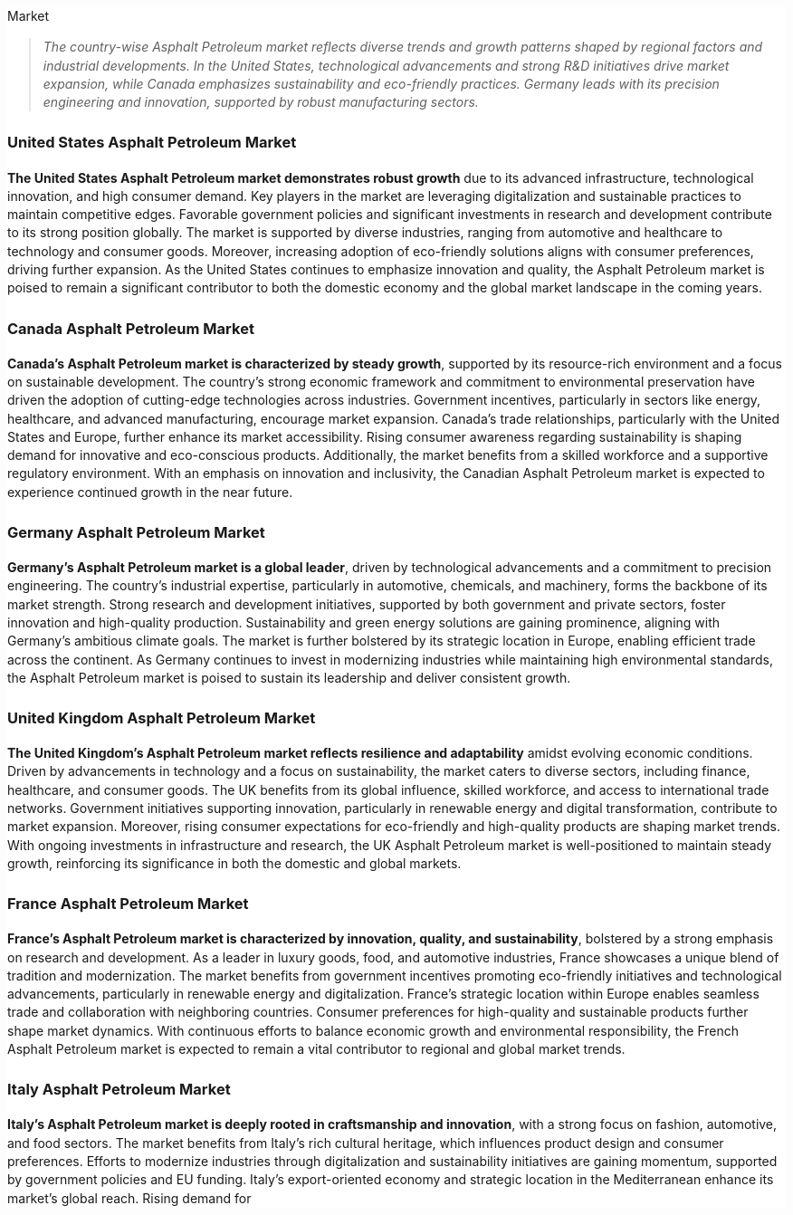 Market<br /></span></h1><blockquote><p><em><span class="">The country-wise Asphalt Petroleum market reflects diverse trends and growth patterns shaped by regional factors and industrial developments. In the United States, technological advancements and strong R&amp;D initiatives drive market expansion, while Canada emphasizes sustainability and eco-friendly practices. Germany leads with its precision engineering and innovation, supported by robust manufacturing sectors.</span></em></p></blockquote><h3><strong>United States Asphalt Petroleum Market</strong></h3><p><strong>The United States Asphalt Petroleum market demonstrates robust growth</strong> due to its advanced infrastructure, technological innovation, and high consumer demand. Key players in the market are leveraging digitalization and sustainable practices to maintain competitive edges. Favorable government policies and significant investments in research and development contribute to its strong position globally. The market is supported by diverse industries, ranging from automotive and healthcare to technology and consumer goods. Moreover, increasing adoption of eco-friendly solutions aligns with consumer preferences, driving further expansion. As the United States continues to emphasize innovation and quality, the Asphalt Petroleum market is poised to remain a significant contributor to both the domestic economy and the global market landscape in the coming years.</p><h3><strong>Canada Asphalt Petroleum Market</strong></h3><p><strong>Canada&rsquo;s Asphalt Petroleum market is characterized by steady growth</strong>, supported by its resource-rich environment and a focus on sustainable development. The country&rsquo;s strong economic framework and commitment to environmental preservation have driven the adoption of cutting-edge technologies across industries. Government incentives, particularly in sectors like energy, healthcare, and advanced manufacturing, encourage market expansion. Canada&rsquo;s trade relationships, particularly with the United States and Europe, further enhance its market accessibility. Rising consumer awareness regarding sustainability is shaping demand for innovative and eco-conscious products. Additionally, the market benefits from a skilled workforce and a supportive regulatory environment. With an emphasis on innovation and inclusivity, the Canadian Asphalt Petroleum market is expected to experience continued growth in the near future.</p><h3><strong>Germany Asphalt Petroleum Market</strong></h3><p><strong>Germany&rsquo;s Asphalt Petroleum market is a global leader</strong>, driven by technological advancements and a commitment to precision engineering. The country&rsquo;s industrial expertise, particularly in automotive, chemicals, and machinery, forms the backbone of its market strength. Strong research and development initiatives, supported by both government and private sectors, foster innovation and high-quality production. Sustainability and green energy solutions are gaining prominence, aligning with Germany&rsquo;s ambitious climate goals. The market is further bolstered by its strategic location in Europe, enabling efficient trade across the continent. As Germany continues to invest in modernizing industries while maintaining high environmental standards, the Asphalt Petroleum market is poised to sustain its leadership and deliver consistent growth.</p><h3><strong>United Kingdom Asphalt Petroleum Market</strong></h3><p><strong>The United Kingdom&rsquo;s Asphalt Petroleum market reflects resilience and adaptability</strong> amidst evolving economic conditions. Driven by advancements in technology and a focus on sustainability, the market caters to diverse sectors, including finance, healthcare, and consumer goods. The UK benefits from its global influence, skilled workforce, and access to international trade networks. Government initiatives supporting innovation, particularly in renewable energy and digital transformation, contribute to market expansion. Moreover, rising consumer expectations for eco-friendly and high-quality products are shaping market trends. With ongoing investments in infrastructure and research, the UK Asphalt Petroleum market is well-positioned to maintain steady growth, reinforcing its significance in both the domestic and global markets.</p><h3><strong>France Asphalt Petroleum Market</strong></h3><p><strong>France&rsquo;s Asphalt Petroleum market is characterized by innovation, quality, and sustainability</strong>, bolstered by a strong emphasis on research and development. As a leader in luxury goods, food, and automotive industries, France showcases a unique blend of tradition and modernization. The market benefits from government incentives promoting eco-friendly initiatives and technological advancements, particularly in renewable energy and digitalization. France&rsquo;s strategic location within Europe enables seamless trade and collaboration with neighboring countries. Consumer preferences for high-quality and sustainable products further shape market dynamics. With continuous efforts to balance economic growth and environmental responsibility, the French Asphalt Petroleum market is expected to remain a vital contributor to regional and global market trends.</p><h3><strong>Italy Asphalt Petroleum Market</strong></h3><p><strong>Italy&rsquo;s Asphalt Petroleum market is deeply rooted in craftsmanship and innovation</strong>, with a strong focus on fashion, automotive, and food sectors. The market benefits from Italy&rsquo;s rich cultural heritage, which influences product design and consumer preferences. Efforts to modernize industries through digitalization and sustainability initiatives are gaining momentum, supported by government policies and EU funding. Italy&rsquo;s export-oriented economy and strategic location in the Mediterranean enhance its market&rsquo;s global reach. Rising demand for
